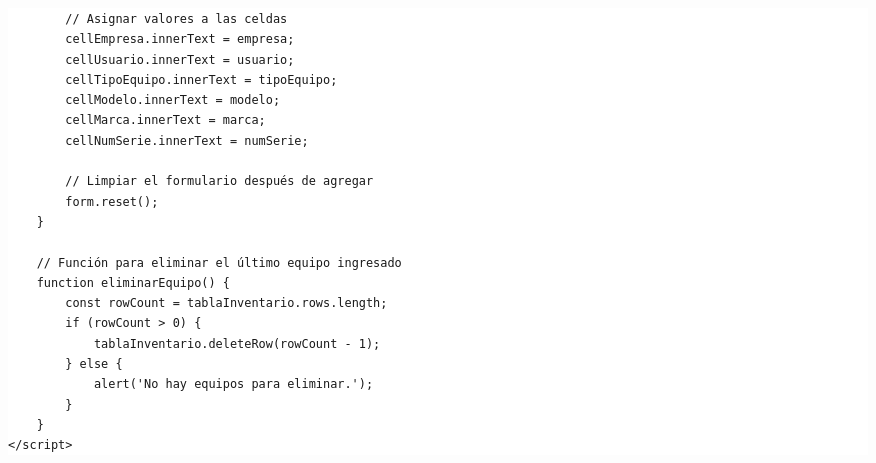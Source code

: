             // Asignar valores a las celdas
            cellEmpresa.innerText = empresa;
            cellUsuario.innerText = usuario;
            cellTipoEquipo.innerText = tipoEquipo;
            cellModelo.innerText = modelo;
            cellMarca.innerText = marca;
            cellNumSerie.innerText = numSerie;

            // Limpiar el formulario después de agregar
            form.reset();
        }

        // Función para eliminar el último equipo ingresado
        function eliminarEquipo() {
            const rowCount = tablaInventario.rows.length;
            if (rowCount > 0) {
                tablaInventario.deleteRow(rowCount - 1);
            } else {
                alert('No hay equipos para eliminar.');
            }
        }
    </script>

</body>
</html>
